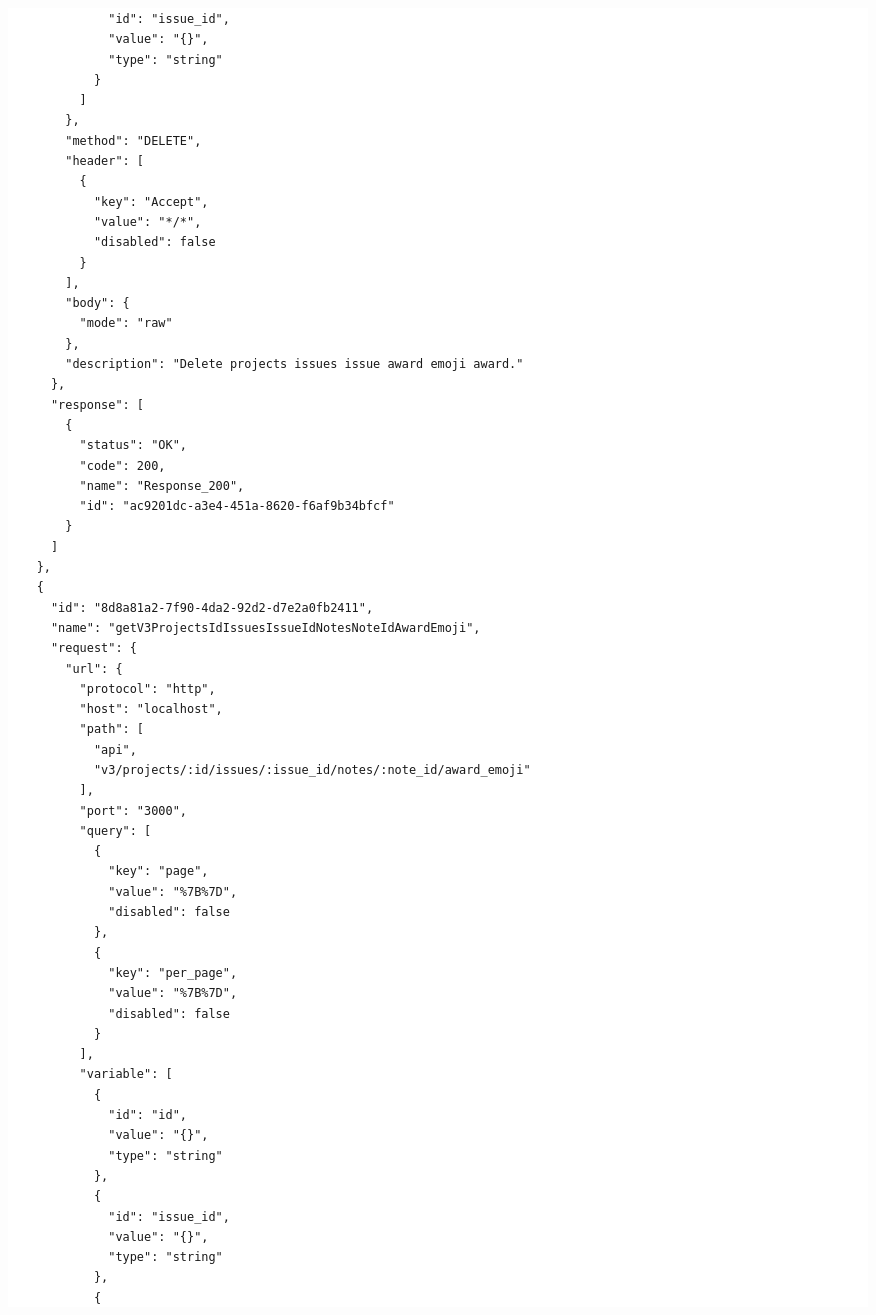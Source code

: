                   "id": "issue_id",
                  "value": "{}",
                  "type": "string"
                }
              ]
            },
            "method": "DELETE",
            "header": [
              {
                "key": "Accept",
                "value": "*/*",
                "disabled": false
              }
            ],
            "body": {
              "mode": "raw"
            },
            "description": "Delete projects issues issue award emoji award."
          },
          "response": [
            {
              "status": "OK",
              "code": 200,
              "name": "Response_200",
              "id": "ac9201dc-a3e4-451a-8620-f6af9b34bfcf"
            }
          ]
        },
        {
          "id": "8d8a81a2-7f90-4da2-92d2-d7e2a0fb2411",
          "name": "getV3ProjectsIdIssuesIssueIdNotesNoteIdAwardEmoji",
          "request": {
            "url": {
              "protocol": "http",
              "host": "localhost",
              "path": [
                "api",
                "v3/projects/:id/issues/:issue_id/notes/:note_id/award_emoji"
              ],
              "port": "3000",
              "query": [
                {
                  "key": "page",
                  "value": "%7B%7D",
                  "disabled": false
                },
                {
                  "key": "per_page",
                  "value": "%7B%7D",
                  "disabled": false
                }
              ],
              "variable": [
                {
                  "id": "id",
                  "value": "{}",
                  "type": "string"
                },
                {
                  "id": "issue_id",
                  "value": "{}",
                  "type": "string"
                },
                {
